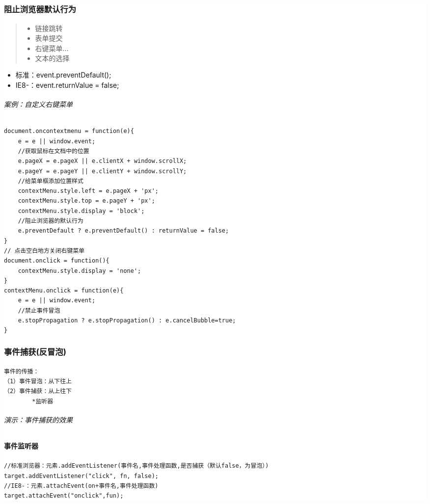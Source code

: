 
### 阻止浏览器默认行为

> - 链接跳转
> - 表单提交
> - 右键菜单…
> - 文本的选择

- 标准：event.preventDefault();
- IE8-：event.returnValue = false;

###### 案例：自定义右键菜单

	document.oncontextmenu = function(e){
	    e = e || window.event;
	    //获取鼠标在文档中的位置
	    e.pageX = e.pageX || e.clientX + window.scrollX;
	    e.pageY = e.pageY || e.clientY + window.scrollY;
	    //给菜单框添加位置样式
	    contextMenu.style.left = e.pageX + 'px';
	    contextMenu.style.top = e.pageY + 'px';
	    contextMenu.style.display = 'block';
	    //阻止浏览器的默认行为
	    e.preventDefault ? e.preventDefault() : returnValue = false;
	}
	// 点击空白地方关闭右键菜单
	document.onclick = function(){
		contextMenu.style.display = 'none';
	}
	contextMenu.onclick = function(e){
		e = e || window.event;
		//禁止事件冒泡
		e.stopPropagation ? e.stopPropagation() : e.cancelBubble=true;
	}

### 事件捕获(反冒泡)

```
事件的传播：
（1）事件冒泡：从下往上 
（2）事件捕获：从上往下
		*监听器
```

###### 演示：事件捕获的效果

#### 事件监听器

```
//标准浏览器：元素.addEventListener(事件名,事件处理函数,是否捕获（默认false，为冒泡）)
target.addEventListener("click", fn, false);
//IE8-：元素.attachEvent(on+事件名,事件处理函数)
target.attachEvent("onclick",fun);
```
